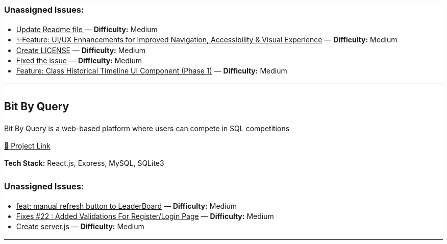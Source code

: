 ### Unassigned Issues:
- [Update Readme file ](https://github.com/ShudarsanRegmi/ClassMgmtSysOS-/issues/7) — **Difficulty:** Medium
- [✨Feature: UI/UX Enhancements for Improved Navigation, Accessibility & Visual Experience](https://github.com/ShudarsanRegmi/ClassMgmtSysOS-/issues/6) — **Difficulty:** Medium
- [Create LICENSE](https://github.com/ShudarsanRegmi/ClassMgmtSysOS-/pull/5) — **Difficulty:** Medium
- [Fixed the issue ](https://github.com/ShudarsanRegmi/ClassMgmtSysOS-/pull/4) — **Difficulty:** Medium
- [Feature: Class Historical Timeline UI Component (Phase 1)](https://github.com/ShudarsanRegmi/ClassMgmtSysOS-/issues/1) — **Difficulty:** Medium

---

## Bit By Query
Bit By Query is a web-based platform where users can compete in SQL competitions

[🔗 Project Link](https://github.com/swarooppatilx/bit-by-query)

**Tech Stack:** React.js, Express, MySQL, SQLite3

### Unassigned Issues:
- [feat: manual refresh button to LeaderBoard](https://github.com/swarooppatilx/bit-by-query/pull/24) — **Difficulty:** Medium
- [Fixes #22 : Added Validations For Register/Login Page](https://github.com/swarooppatilx/bit-by-query/pull/23) — **Difficulty:** Medium
- [Create server.js](https://github.com/swarooppatilx/bit-by-query/pull/17) — **Difficulty:** Medium

---

